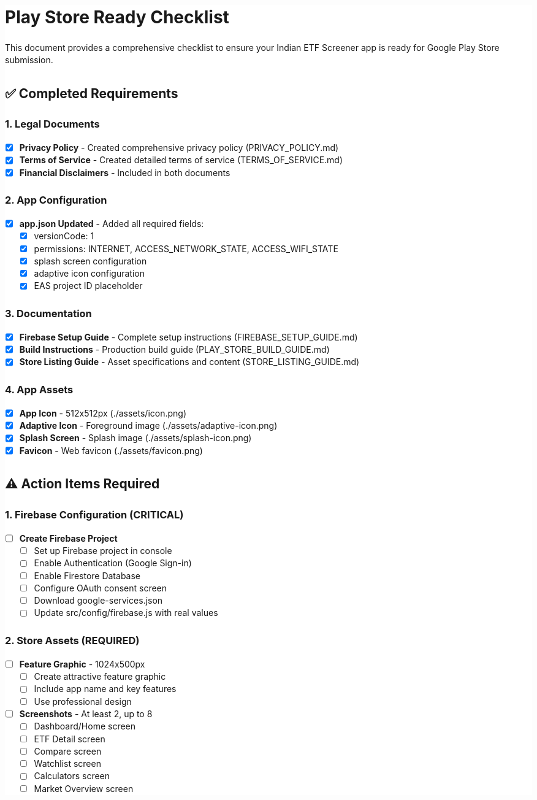 # Play Store Ready Checklist

This document provides a comprehensive checklist to ensure your Indian ETF Screener app is ready for Google Play Store submission.

## ✅ Completed Requirements

### 1. Legal Documents
- [x] **Privacy Policy** - Created comprehensive privacy policy (PRIVACY_POLICY.md)
- [x] **Terms of Service** - Created detailed terms of service (TERMS_OF_SERVICE.md)
- [x] **Financial Disclaimers** - Included in both documents

### 2. App Configuration
- [x] **app.json Updated** - Added all required fields:
  - [x] versionCode: 1
  - [x] permissions: INTERNET, ACCESS_NETWORK_STATE, ACCESS_WIFI_STATE
  - [x] splash screen configuration
  - [x] adaptive icon configuration
  - [x] EAS project ID placeholder

### 3. Documentation
- [x] **Firebase Setup Guide** - Complete setup instructions (FIREBASE_SETUP_GUIDE.md)
- [x] **Build Instructions** - Production build guide (PLAY_STORE_BUILD_GUIDE.md)
- [x] **Store Listing Guide** - Asset specifications and content (STORE_LISTING_GUIDE.md)

### 4. App Assets
- [x] **App Icon** - 512x512px (./assets/icon.png)
- [x] **Adaptive Icon** - Foreground image (./assets/adaptive-icon.png)
- [x] **Splash Screen** - Splash image (./assets/splash-icon.png)
- [x] **Favicon** - Web favicon (./assets/favicon.png)

## ⚠️ Action Items Required

### 1. Firebase Configuration (CRITICAL)
- [ ] **Create Firebase Project**
  - [ ] Set up Firebase project in console
  - [ ] Enable Authentication (Google Sign-in)
  - [ ] Enable Firestore Database
  - [ ] Configure OAuth consent screen
  - [ ] Download google-services.json
  - [ ] Update src/config/firebase.js with real values

### 2. Store Assets (REQUIRED)
- [ ] **Feature Graphic** - 1024x500px
  - [ ] Create attractive feature graphic
  - [ ] Include app name and key features
  - [ ] Use professional design
- [ ] **Screenshots** - At least 2, up to 8
  - [ ] Dashboard/Home screen
  - [ ] ETF Detail screen
  - [ ] Compare screen
  - [ ] Watchlist screen
  - [ ] Calculators screen
  - [ ] Market Overview screen
